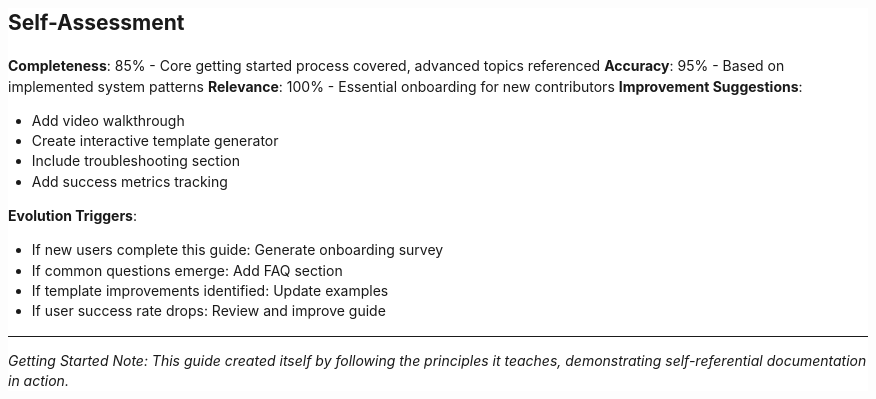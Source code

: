 ## Self-Assessment

**Completeness**: 85% - Core getting started process covered, advanced topics referenced
**Accuracy**: 95% - Based on implemented system patterns
**Relevance**: 100% - Essential onboarding for new contributors
**Improvement Suggestions**:
- Add video walkthrough
- Create interactive template generator
- Include troubleshooting section
- Add success metrics tracking

**Evolution Triggers**:
- If new users complete this guide: Generate onboarding survey
- If common questions emerge: Add FAQ section
- If template improvements identified: Update examples
- If user success rate drops: Review and improve guide

---

*Getting Started Note: This guide created itself by following the principles it teaches, demonstrating self-referential documentation in action.*
